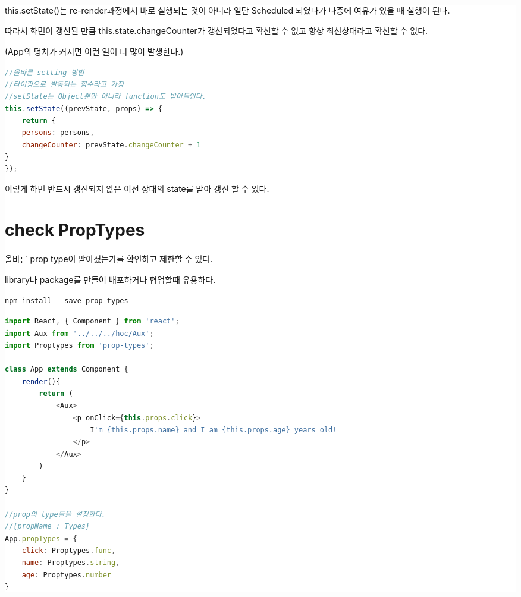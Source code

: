 this.setState()는 re-render과정에서 바로 실행되는 것이 아니라 일단 Scheduled 되었다가 나중에 여유가 있을 때 실행이 된다.

따라서 화면이 갱신된 만큼 this.state.changeCounter가 갱신되었다고 확신할 수 없고 항상 최신상태라고 확신할 수 없다.

(App의 덩치가 커지면 이런 일이 더 많이 발생한다.)

```javascript
//올바른 setting 방법
//타이핑으로 발동되는 함수라고 가정
//setState는 Object뿐만 아니라 function도 받아들인다.
this.setState((prevState, props) => {
    return {
    persons: persons,
    changeCounter: prevState.changeCounter + 1
}
});
```

이렇게 하면 반드시 갱신되지 않은 이전 상태의 state를 받아 갱신 할 수 있다.

# check PropTypes

올바른 prop type이 받아졌는가를 확인하고 제한할 수 있다.

library나 package를 만들어 배포하거나 협업할때 유용하다.

```script
npm install --save prop-types
```

```javascript
import React, { Component } from 'react';
import Aux from '../../../hoc/Aux';
import Proptypes from 'prop-types';

class App extends Component {
    render(){
        return (
            <Aux>
                <p onClick={this.props.click}>
                    I'm {this.props.name} and I am {this.props.age} years old!
                </p>
            </Aux>
        )
    }
}

//prop의 type들을 설정한다.
//{propName : Types}
App.propTypes = {
    click: Proptypes.func,
    name: Proptypes.string,
    age: Proptypes.number
}
```
